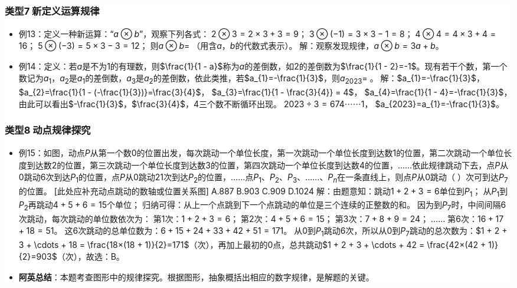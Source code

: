 ### 类型7 新定义运算规律
- 例13：定义一种新运算：“$a\otimes b$”，观察下列各式：
$2\otimes3 = 2×3 + 3 = 9$；
$3\otimes(-1)=3×3 - 1 = 8$；
$4\otimes4 = 4×3 + 4 = 16$；
$5\otimes(-3)=5×3 - 3 = 12$；
则$a\otimes b =$  （用含$a$，$b$的代数式表示）。
解：观察发现规律，$a\otimes b = 3a + b$。

- 例14：定义：若$a$是不为1的有理数，则$\frac{1}{1 - a}$称为$a$的差倒数，如2的差倒数为$\frac{1}{1 - 2}=-1$。现有若干个数，第一个数记为$a_{1}$，$a_{2}$是$a_{1}$的差倒数，$a_{3}$是$a_{2}$的差倒数，依此类推，若$a_{1}=-\frac{1}{3}$，则$a_{2023}=$  。
解：$a_{1}=-\frac{1}{3}$，
$a_{2}=\frac{1}{1 - (-\frac{1}{3})}=\frac{3}{4}$，
$a_{3}=\frac{1}{1 - \frac{3}{4}} = 4$，
$a_{4}=\frac{1}{1 - 4}=-\frac{1}{3}$，
由此可以看出$-\frac{1}{3}$，$\frac{3}{4}$，$4$三个数不断循环出现。
$2023÷3 = 674\cdots\cdots1$，
$a_{2023}=a_{1}=-\frac{1}{3}$。

### 类型8 动点规律探究
- 例15：如图，动点$P$从第一个数0的位置出发，每次跳动一个单位长度，第一次跳动一个单位长度到达数1的位置，第二次跳动一个单位长度到达数2的位置，第三次跳动一个单位长度到达数3的位置，第四次跳动一个单位长度到达数4的位置，……依此规律跳动下去，点$P$从0跳动6次到达$P_{1}$的位置，点$P$从0跳动21次到达$P_{2}$的位置，……点$P_{1}$、$P_{2}$、$P_{3}$、……、$P_{n}$在一条直线上，则点$P$从0跳动（  ）次可到达$P_{7}$的位置。
[此处应补充动点跳动的数轴或位置关系图]
A.887  B.903  C.909  D.1024
解：由题意知：跳动$1 + 2 + 3 = 6$单位到$P_{1}$；
从$P_{1}$到$P_{2}$再跳动$4 + 5 + 6 = 15$个单位；
归纳可得：从上一个点跳到下一个点跳动的单位是三个连续的正整数的和。
因为到$P_{7}$时，中间间隔6次跳动，每次跳动的单位数依次为：
第1次：$1 + 2 + 3 = 6$；
第2次：$4 + 5 + 6 = 15$；
第3次：$7 + 8 + 9 = 24$；
……
第6次：$16 + 17 + 18 = 51$。
这6次跳动的总单位数为：$6 + 15 + 24 + 33 + 42 + 51 = 171$。
从0到$P_{1}$跳动6次，所以从0到$P_{7}$跳动的总次数为：$1 + 2 + 3 + \cdots + 18 = \frac{18×(18 + 1)}{2}=171$（次），再加上最初的0点，总共跳动$1 + 2 + 3 + \cdots + 42 = \frac{42×(42 + 1)}{2}=903$（次），故选：B。

- **阿英总结**：本题考查图形中的规律探究。根据图形，抽象概括出相应的数字规律，是解题的关键。 
